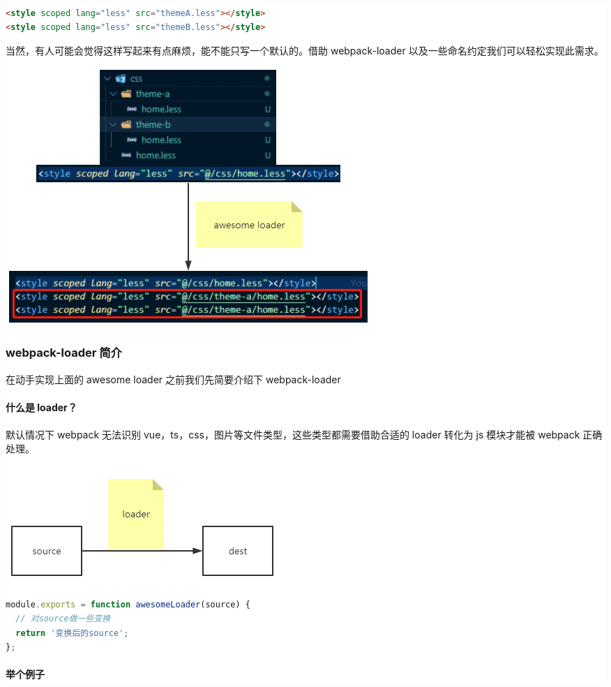 ```html
<style scoped lang="less" src="themeA.less"></style>
<style scoped lang="less" src="themeB.less"></style>
```

当然，有人可能会觉得这样写起来有点麻烦，能不能只写一个默认的。借助 webpack-loader 以及一些命名约定我们可以轻松实现此需求。

![](../assets/2020-09-16-14-23-06.png)

### webpack-loader 简介

在动手实现上面的 awesome loader 之前我们先简要介绍下 webpack-loader

#### 什么是 loader？

默认情况下 webpack 无法识别 vue，ts，css，图片等文件类型，这些类型都需要借助合适的 loader 转化为 js 模块才能被 webpack 正确处理。

![](../assets/2020-09-16-08-52-16.png)

```js
module.exports = function awesomeLoader(source) {
  // 对source做一些变换
  return '变换后的source';
};
```

#### 举个例子
